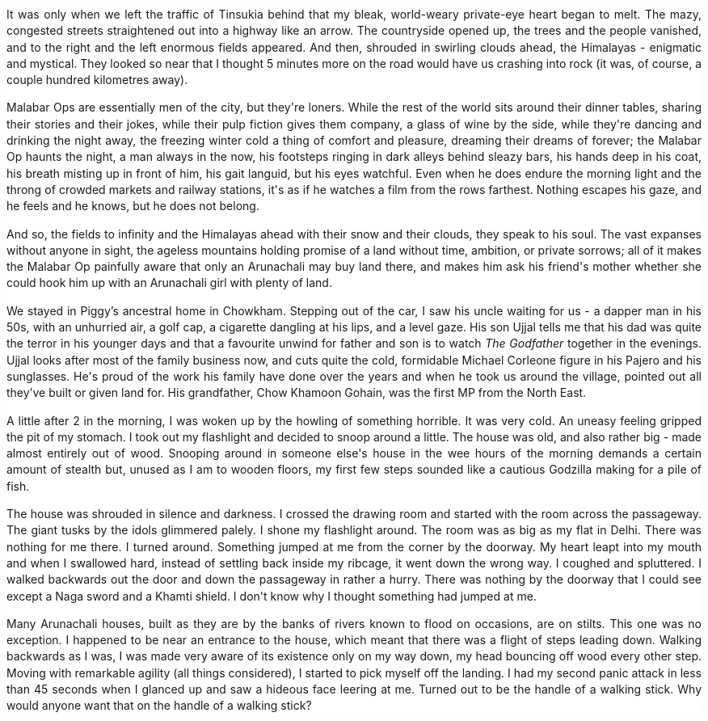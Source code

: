 <p style="text-align: justify">It was only when we left the traffic of Tinsukia behind that my bleak, world-weary private-eye heart began to melt. The mazy, congested streets straightened out into a highway like an arrow. The countryside opened up, the trees and the people vanished, and to the right and the left enormous fields appeared. And then, shrouded in swirling clouds ahead, the Himalayas - enigmatic and mystical. They looked so near that I thought 5 minutes more on the road would have us crashing into rock (it was, of course, a couple hundred kilometres away).</p>

<p style="text-align: justify">Malabar Ops are essentially men of the city, but they're loners. While the rest of the world sits around their dinner tables, sharing their stories and their jokes, while their pulp fiction gives them company, a glass of wine by the side, while they're dancing and drinking the night away, the freezing winter cold a thing of comfort and pleasure, dreaming their dreams of forever; the Malabar Op haunts the night, a man always in the now, his footsteps ringing in dark alleys behind sleazy bars, his hands deep in his coat, his breath misting up in front of him, his gait languid, but his eyes watchful. Even when he does endure the morning light and the throng of crowded markets and railway stations, it's as if he watches a film from the rows farthest. Nothing escapes his gaze, and he feels and he knows, but he does not belong.
</p>

<p style="text-align: justify">And so, the fields to infinity and the Himalayas ahead with their snow and their clouds, they speak to his soul. The vast expanses without anyone in sight, the ageless mountains holding promise of a land without time, ambition, or private sorrows; all of it makes the Malabar Op painfully aware that only an Arunachali may buy land there, and makes him ask his friend's mother whether she could hook him up with an Arunachali girl with plenty of land.</p>

<p style="text-align: justify">We stayed in Piggy’s ancestral home in Chowkham. Stepping out of the car, I saw his uncle waiting for us - a dapper man in his 50s, with an unhurried air, a golf cap, a cigarette dangling at his lips, and a level gaze. His son Ujjal tells me that his dad was quite the terror in his younger days and that a favourite unwind for father and son is to watch <i>The Godfather</i> together in the evenings. Ujjal looks after most of the family business now, and cuts quite the cold, formidable Michael Corleone figure in his Pajero and his sunglasses. He's proud of the work his family have done over the years and when he took us around the village, pointed out all they’ve built or given land for. His grandfather, Chow Khamoon Gohain, was the first MP from the North East.
</p>

<p style="text-align: justify">A little after 2 in the morning, I was woken up by the howling of something horrible. It was very cold. An uneasy feeling gripped the pit of my stomach. I took out my flashlight and decided to snoop around a little. The house was old, and also rather big - made almost entirely out of wood. Snooping around in someone else's house in the wee hours of the morning demands a certain amount of stealth but, unused as I am to wooden floors, my first few steps sounded like a cautious Godzilla making for a pile of fish.</p>

<p style="text-align: justify">The house was shrouded in silence and darkness. I crossed the drawing room and started with the room across the passageway. The giant tusks by the idols glimmered palely. I shone my flashlight around. The room was as big as my flat in Delhi. There was nothing for me there. I turned around. Something jumped at me from the corner by the doorway. My heart leapt into my mouth and when I swallowed hard, instead of settling back inside my ribcage, it went down the wrong way. I coughed and spluttered. I walked backwards out the door and down the passageway in rather a hurry. There was nothing by the doorway that I could see except a Naga sword and a Khamti shield. I don't know why I thought something had jumped at me.</p>

<p style="text-align: justify">Many Arunachali houses, built as they are by the banks of rivers known to flood on occasions, are on stilts. This one was no exception. I happened to be near an entrance to the house, which meant that there was a flight of steps leading down. Walking backwards as I was, I was made very aware of its existence only on my way down, my head bouncing off wood every other step. Moving with remarkable agility (all things considered), I started to pick myself off the landing. I had my second panic attack in less than 45 seconds when I glanced up and saw a hideous face leering at me. Turned out to be the handle of a walking stick. Why would anyone want that on the handle of a walking stick?</p>
